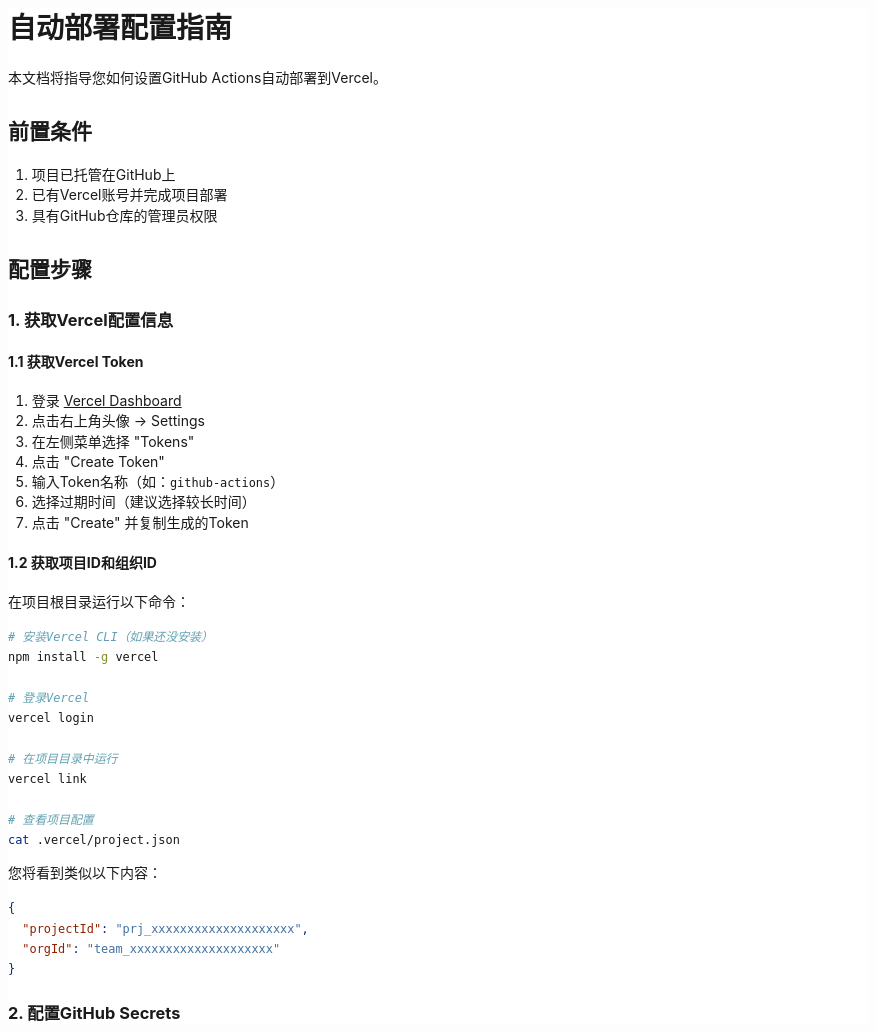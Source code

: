 # 自动部署配置指南

本文档将指导您如何设置GitHub Actions自动部署到Vercel。

## 前置条件

1. 项目已托管在GitHub上
2. 已有Vercel账号并完成项目部署
3. 具有GitHub仓库的管理员权限

## 配置步骤

### 1. 获取Vercel配置信息

#### 1.1 获取Vercel Token

1. 登录 [Vercel Dashboard](https://vercel.com/dashboard)
2. 点击右上角头像 → Settings
3. 在左侧菜单选择 "Tokens"
4. 点击 "Create Token"
5. 输入Token名称（如：`github-actions`）
6. 选择过期时间（建议选择较长时间）
7. 点击 "Create" 并复制生成的Token

#### 1.2 获取项目ID和组织ID

在项目根目录运行以下命令：

```bash
# 安装Vercel CLI（如果还没安装）
npm install -g vercel

# 登录Vercel
vercel login

# 在项目目录中运行
vercel link

# 查看项目配置
cat .vercel/project.json
```

您将看到类似以下内容：
```json
{
  "projectId": "prj_xxxxxxxxxxxxxxxxxxxx",
  "orgId": "team_xxxxxxxxxxxxxxxxxxxx"
}
```

### 2. 配置GitHub Secrets
